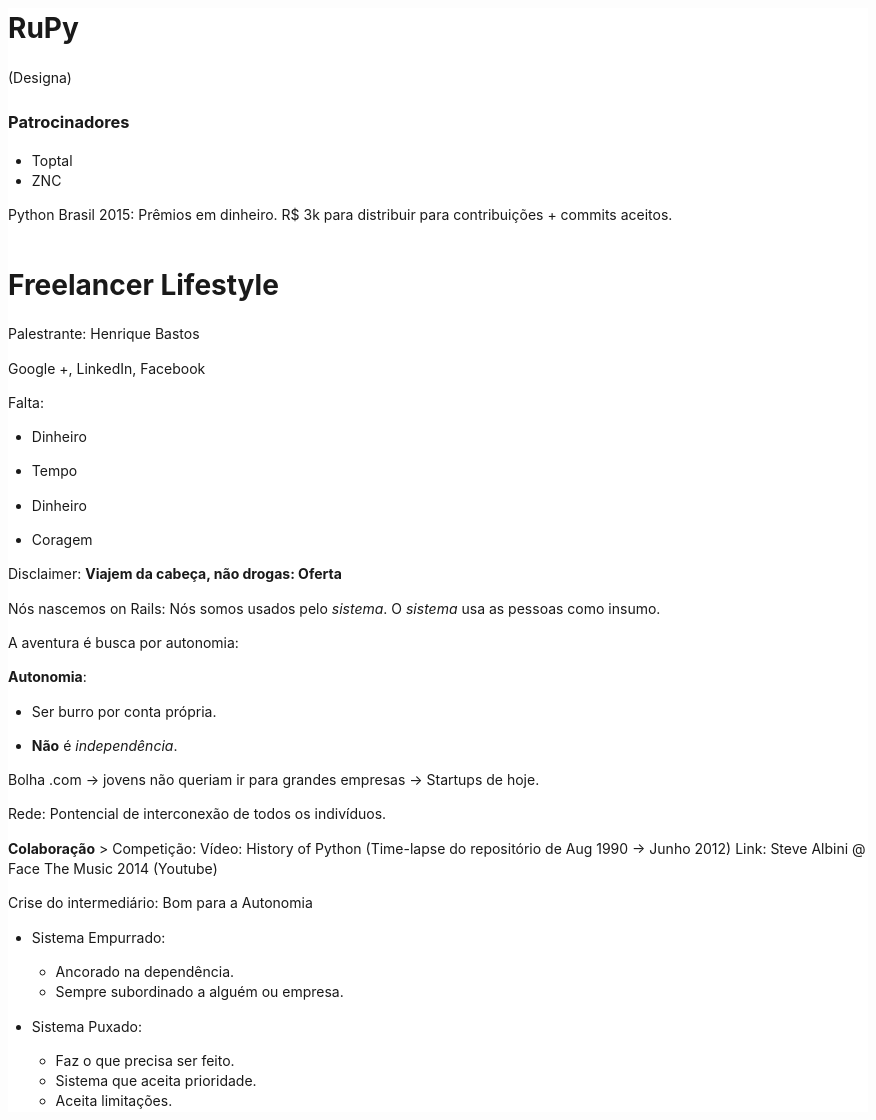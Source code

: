 RuPy
====
(Designa)

### Patrocinadores
* Toptal
* ZNC

Python Brasil 2015: Prêmios em dinheiro. R$ 3k para distribuir para contribuições + commits aceitos.

Freelancer Lifestyle
=====================
Palestrante: Henrique Bastos 

Google +, LinkedIn, Facebook

Falta:

* Dinheiro

* Tempo

* Dinheiro

* Coragem 

Disclaimer: **Viajem da cabeça, não drogas: Oferta**


Nós nascemos on Rails: Nós somos usados pelo *sistema*.
O *sistema* usa as pessoas como insumo.


A aventura é busca por autonomia:

**Autonomia**:

* Ser burro por conta própria.

* **Não** é *independência*.

Bolha .com -> jovens não queriam ir para grandes empresas -> Startups de hoje.

Rede: Pontencial de interconexão de todos os indivíduos.

**Colaboração** > Competição:
Vídeo: History of Python (Time-lapse do repositório de Aug 1990 -> Junho 2012)
Link: Steve Albini @ Face The Music 2014 (Youtube)

Crise do intermediário: Bom para a Autonomia

* Sistema Empurrado:
	* Ancorado na dependência.
	* Sempre subordinado a alguém ou empresa.

* Sistema Puxado:
	* Faz o que precisa ser feito. 
	* Sistema que aceita prioridade.
	* Aceita limitações.
